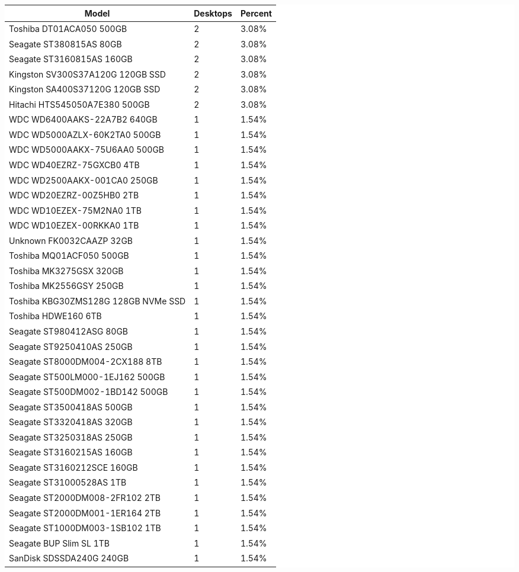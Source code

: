 
| Model                                | Desktops | Percent |
|--------------------------------------|----------|---------|
| Toshiba DT01ACA050 500GB             | 2        | 3.08%   |
| Seagate ST380815AS 80GB              | 2        | 3.08%   |
| Seagate ST3160815AS 160GB            | 2        | 3.08%   |
| Kingston SV300S37A120G 120GB SSD     | 2        | 3.08%   |
| Kingston SA400S37120G 120GB SSD      | 2        | 3.08%   |
| Hitachi HTS545050A7E380 500GB        | 2        | 3.08%   |
| WDC WD6400AAKS-22A7B2 640GB          | 1        | 1.54%   |
| WDC WD5000AZLX-60K2TA0 500GB         | 1        | 1.54%   |
| WDC WD5000AAKX-75U6AA0 500GB         | 1        | 1.54%   |
| WDC WD40EZRZ-75GXCB0 4TB             | 1        | 1.54%   |
| WDC WD2500AAKX-001CA0 250GB          | 1        | 1.54%   |
| WDC WD20EZRZ-00Z5HB0 2TB             | 1        | 1.54%   |
| WDC WD10EZEX-75M2NA0 1TB             | 1        | 1.54%   |
| WDC WD10EZEX-00RKKA0 1TB             | 1        | 1.54%   |
| Unknown FK0032CAAZP 32GB             | 1        | 1.54%   |
| Toshiba MQ01ACF050 500GB             | 1        | 1.54%   |
| Toshiba MK3275GSX 320GB              | 1        | 1.54%   |
| Toshiba MK2556GSY 250GB              | 1        | 1.54%   |
| Toshiba KBG30ZMS128G 128GB NVMe SSD  | 1        | 1.54%   |
| Toshiba HDWE160 6TB                  | 1        | 1.54%   |
| Seagate ST980412ASG 80GB             | 1        | 1.54%   |
| Seagate ST9250410AS 250GB            | 1        | 1.54%   |
| Seagate ST8000DM004-2CX188 8TB       | 1        | 1.54%   |
| Seagate ST500LM000-1EJ162 500GB      | 1        | 1.54%   |
| Seagate ST500DM002-1BD142 500GB      | 1        | 1.54%   |
| Seagate ST3500418AS 500GB            | 1        | 1.54%   |
| Seagate ST3320418AS 320GB            | 1        | 1.54%   |
| Seagate ST3250318AS 250GB            | 1        | 1.54%   |
| Seagate ST3160215AS 160GB            | 1        | 1.54%   |
| Seagate ST3160212SCE 160GB           | 1        | 1.54%   |
| Seagate ST31000528AS 1TB             | 1        | 1.54%   |
| Seagate ST2000DM008-2FR102 2TB       | 1        | 1.54%   |
| Seagate ST2000DM001-1ER164 2TB       | 1        | 1.54%   |
| Seagate ST1000DM003-1SB102 1TB       | 1        | 1.54%   |
| Seagate BUP Slim SL 1TB              | 1        | 1.54%   |
| SanDisk SDSSDA240G 240GB             | 1        | 1.54%   |